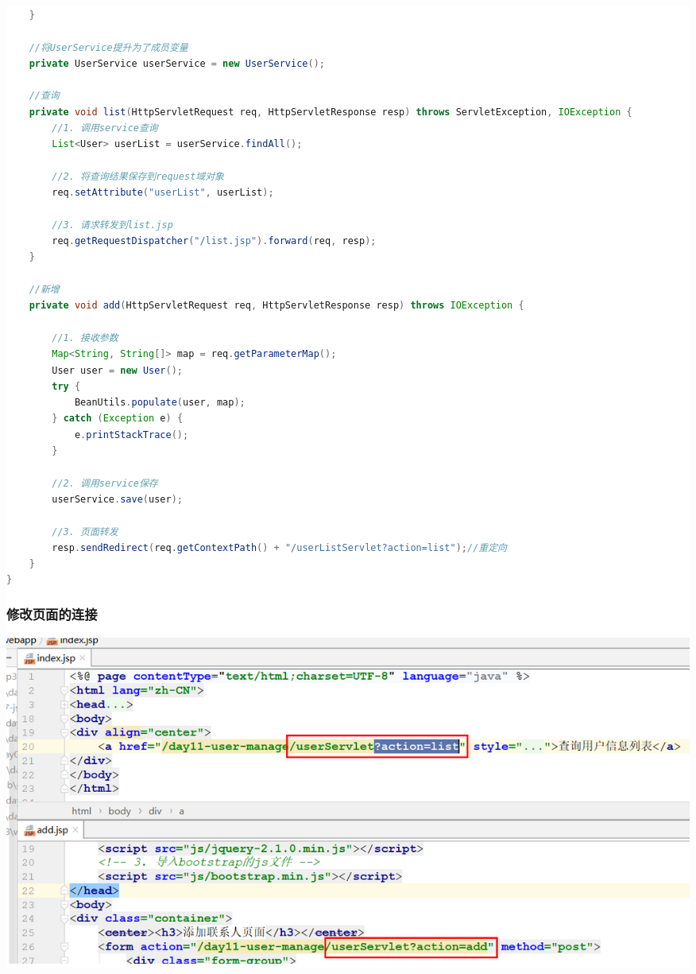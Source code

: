 ~~~java
    }

    //将UserService提升为了成员变量
    private UserService userService = new UserService();

    //查询
    private void list(HttpServletRequest req, HttpServletResponse resp) throws ServletException, IOException {
        //1. 调用service查询
        List<User> userList = userService.findAll();

        //2. 将查询结果保存到request域对象
        req.setAttribute("userList", userList);

        //3. 请求转发到list.jsp
        req.getRequestDispatcher("/list.jsp").forward(req, resp);
    }

    //新增
    private void add(HttpServletRequest req, HttpServletResponse resp) throws IOException {
        
        //1. 接收参数
        Map<String, String[]> map = req.getParameterMap();
        User user = new User();
        try {
            BeanUtils.populate(user, map);
        } catch (Exception e) {
            e.printStackTrace();
        }

        //2. 调用service保存
        userService.save(user);

        //3. 页面转发
        resp.sendRedirect(req.getContextPath() + "/userListServlet?action=list");//重定向
    }
}
~~~

### 修改页面的连接

![image-20221010145743547](assets/image-20221010145743547.png) 

